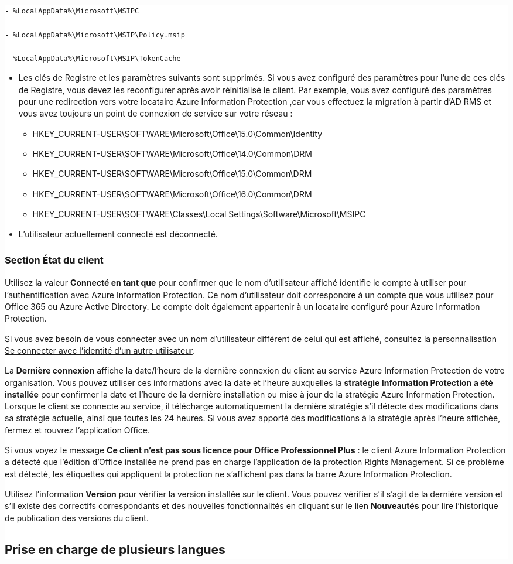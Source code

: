     - %LocalAppData%\Microsoft\MSIPC
    
    - %LocalAppData%\Microsoft\MSIP\Policy.msip
    
    - %LocalAppData%\Microsoft\MSIP\TokenCache

- Les clés de Registre et les paramètres suivants sont supprimés. Si vous avez configuré des paramètres pour l’une de ces clés de Registre, vous devez les reconfigurer après avoir réinitialisé le client. Par exemple, vous avez configuré des paramètres pour une redirection vers votre locataire Azure Information Protection ,car vous effectuez la migration à partir d’AD RMS et vous avez toujours un point de connexion de service sur votre réseau :
    
    - HKEY_CURRENT-USER\SOFTWARE\Microsoft\Office\15.0\Common\Identity
    
    - HKEY_CURRENT-USER\SOFTWARE\Microsoft\Office\14.0\Common\DRM
    
    - HKEY_CURRENT-USER\SOFTWARE\Microsoft\Office\15.0\Common\DRM
    
    - HKEY_CURRENT-USER\SOFTWARE\Microsoft\Office\16.0\Common\DRM
    
    - HKEY_CURRENT-USER\SOFTWARE\Classes\Local Settings\Software\Microsoft\MSIPC    

- L’utilisateur actuellement connecté est déconnecté.

### <a name="client-status-section"></a>Section **État du client**

Utilisez la valeur **Connecté en tant que** pour confirmer que le nom d’utilisateur affiché identifie le compte à utiliser pour l’authentification avec Azure Information Protection. Ce nom d’utilisateur doit correspondre à un compte que vous utilisez pour Office 365 ou Azure Active Directory. Le compte doit également appartenir à un locataire configuré pour Azure Information Protection.

Si vous avez besoin de vous connecter avec un nom d’utilisateur différent de celui qui est affiché, consultez la personnalisation [Se connecter avec l’identité d’un autre utilisateur](client-admin-guide-customizations.md#sign-in-as-a-different-user).

La **Dernière connexion** affiche la date/l’heure de la dernière connexion du client au service Azure Information Protection de votre organisation. Vous pouvez utiliser ces informations avec la date et l’heure auxquelles la **stratégie Information Protection a été installée** pour confirmer la date et l’heure de la dernière installation ou mise à jour de la stratégie Azure Information Protection. Lorsque le client se connecte au service, il télécharge automatiquement la dernière stratégie s’il détecte des modifications dans sa stratégie actuelle, ainsi que toutes les 24 heures. Si vous avez apporté des modifications à la stratégie après l’heure affichée, fermez et rouvrez l’application Office.

Si vous voyez le message **Ce client n’est pas sous licence pour Office Professionnel Plus** : le client Azure Information Protection a détecté que l’édition d’Office installée ne prend pas en charge l’application de la protection Rights Management. Si ce problème est détecté, les étiquettes qui appliquent la protection ne s’affichent pas dans la barre Azure Information Protection.

Utilisez l’information **Version** pour vérifier la version installée sur le client. Vous pouvez vérifier s’il s’agit de la dernière version et s’il existe des correctifs correspondants et des nouvelles fonctionnalités en cliquant sur le lien **Nouveautés** pour lire l’[historique de publication des versions](client-version-release-history.md) du client.

## <a name="support-for-multiple-languages"></a>Prise en charge de plusieurs langues
